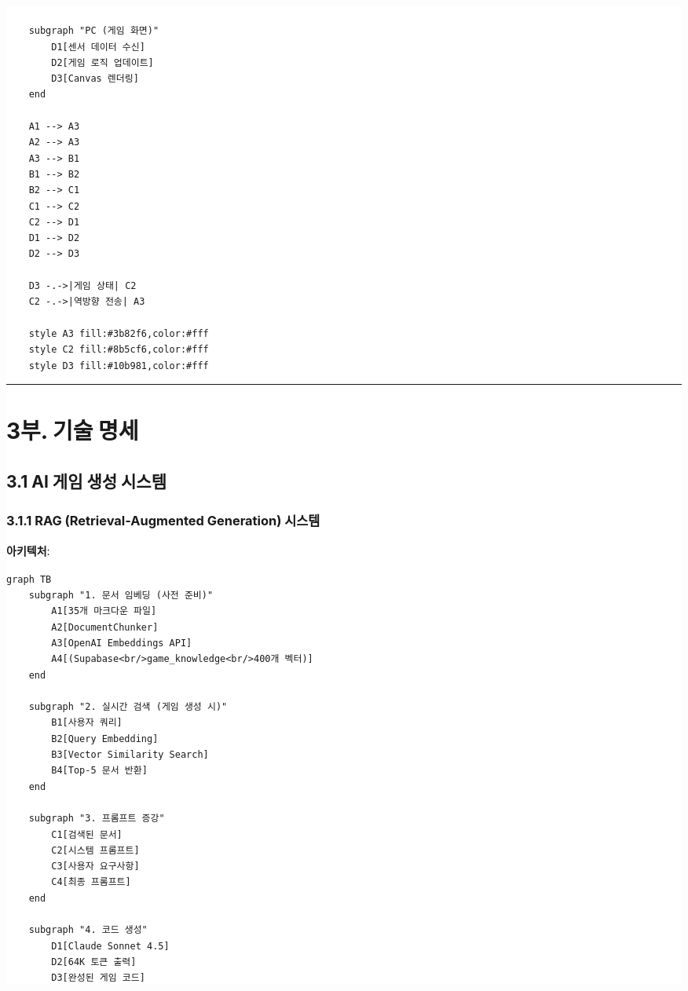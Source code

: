```mermaid

    subgraph "PC (게임 화면)"
        D1[센서 데이터 수신]
        D2[게임 로직 업데이트]
        D3[Canvas 렌더링]
    end

    A1 --> A3
    A2 --> A3
    A3 --> B1
    B1 --> B2
    B2 --> C1
    C1 --> C2
    C2 --> D1
    D1 --> D2
    D2 --> D3

    D3 -.->|게임 상태| C2
    C2 -.->|역방향 전송| A3

    style A3 fill:#3b82f6,color:#fff
    style C2 fill:#8b5cf6,color:#fff
    style D3 fill:#10b981,color:#fff
```

---

# 3부. 기술 명세

## 3.1 AI 게임 생성 시스템

### 3.1.1 RAG (Retrieval-Augmented Generation) 시스템

**아키텍처**:

```mermaid
graph TB
    subgraph "1. 문서 임베딩 (사전 준비)"
        A1[35개 마크다운 파일]
        A2[DocumentChunker]
        A3[OpenAI Embeddings API]
        A4[(Supabase<br/>game_knowledge<br/>400개 벡터)]
    end

    subgraph "2. 실시간 검색 (게임 생성 시)"
        B1[사용자 쿼리]
        B2[Query Embedding]
        B3[Vector Similarity Search]
        B4[Top-5 문서 반환]
    end

    subgraph "3. 프롬프트 증강"
        C1[검색된 문서]
        C2[시스템 프롬프트]
        C3[사용자 요구사항]
        C4[최종 프롬프트]
    end

    subgraph "4. 코드 생성"
        D1[Claude Sonnet 4.5]
        D2[64K 토큰 출력]
        D3[완성된 게임 코드]
```